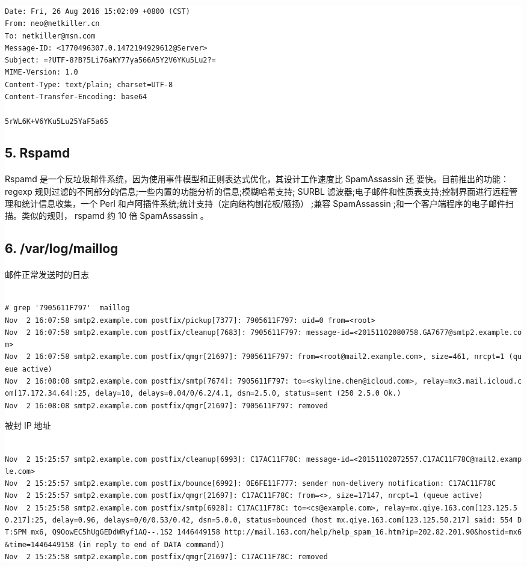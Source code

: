 ```
Date: Fri, 26 Aug 2016 15:02:09 +0800 (CST)
From: neo@netkiller.cn
To: netkiller@msn.com
Message-ID: <1770496307.0.1472194929612@Server>
Subject: =?UTF-8?B?5Li76aKY77ya566A5Y2V6YKu5Lu2?=
MIME-Version: 1.0
Content-Type: text/plain; charset=UTF-8
Content-Transfer-Encoding: base64

5rWL6K+V6YKu5Lu25YaF5a65			

```

## 5. Rspamd

Rspamd 是一个反垃圾邮件系统，因为使用事件模型和正则表达式优化，其设计工作速度比 SpamAssassin 还 要快。目前推出的功能： regexp 规则过滤的不同部分的信息;一些内置的功能分析的信息;模糊哈希支持; SURBL 滤波器;电子邮件和性质表支持;控制界面进行远程管理和统计信息收集，一个 Perl 和卢阿插件系统;统计支持（定向结构刨花板/簸扬） ;兼容 SpamAssassin ;和一个客户端程序的电子邮件扫描。类似的规则， rspamd 约 10 倍 SpamAssassin 。

## 6. /var/log/maillog

邮件正常发送时的日志

```

# grep '7905611F797'  maillog
Nov  2 16:07:58 smtp2.example.com postfix/pickup[7377]: 7905611F797: uid=0 from=<root>
Nov  2 16:07:58 smtp2.example.com postfix/cleanup[7683]: 7905611F797: message-id=<20151102080758.GA7677@smtp2.example.com>
Nov  2 16:07:58 smtp2.example.com postfix/qmgr[21697]: 7905611F797: from=<root@mail2.example.com>, size=461, nrcpt=1 (queue active)
Nov  2 16:08:08 smtp2.example.com postfix/smtp[7674]: 7905611F797: to=<skyline.chen@icloud.com>, relay=mx3.mail.icloud.com[17.172.34.64]:25, delay=10, delays=0.04/0/6.2/4.1, dsn=2.5.0, status=sent (250 2.5.0 Ok.)
Nov  2 16:08:08 smtp2.example.com postfix/qmgr[21697]: 7905611F797: removed

```

被封 IP 地址

```

Nov  2 15:25:57 smtp2.example.com postfix/cleanup[6993]: C17AC11F78C: message-id=<20151102072557.C17AC11F78C@mail2.example.com>
Nov  2 15:25:57 smtp2.example.com postfix/bounce[6992]: 0E6FE11F777: sender non-delivery notification: C17AC11F78C
Nov  2 15:25:57 smtp2.example.com postfix/qmgr[21697]: C17AC11F78C: from=<>, size=17147, nrcpt=1 (queue active)
Nov  2 15:25:58 smtp2.example.com postfix/smtp[6928]: C17AC11F78C: to=<cs@example.com>, relay=mx.qiye.163.com[123.125.50.217]:25, delay=0.96, delays=0/0/0.53/0.42, dsn=5.0.0, status=bounced (host mx.qiye.163.com[123.125.50.217] said: 554 DT:SPM mx6, Q9OowEC5hUgGEDdWRyf1AQ--.1S2 1446449158 http://mail.163.com/help/help_spam_16.htm?ip=202.82.201.90&hostid=mx6&time=1446449158 (in reply to end of DATA command))
Nov  2 15:25:58 smtp2.example.com postfix/qmgr[21697]: C17AC11F78C: removed

```
